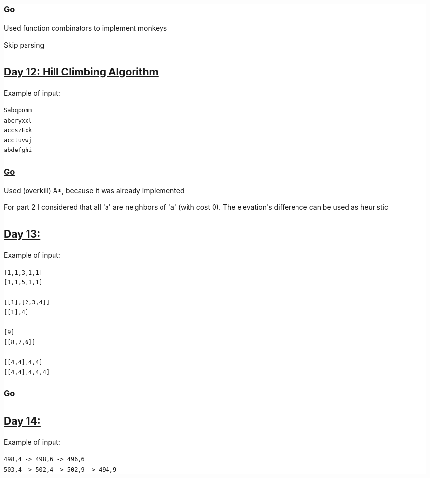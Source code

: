 ### [Go](./go/2022/11/day11.go)

Used function combinators to implement monkeys

Skip parsing

## [Day 12: Hill Climbing Algorithm](https://adventofcode.com/2022/day/12)

Example of input:

```
Sabqponm
abcryxxl
accszExk
acctuvwj
abdefghi
```

### [Go](./go/2022/12/day12.go)
Used (overkill) A*, because it was already implemented

For part 2 I considered that all 'a' are neighbors of 'a' (with cost 0).
The elevation's difference can be used as heuristic



## [Day 13: ](https://adventofcode.com/2022/day/13)

Example of input:

```
[1,1,3,1,1]
[1,1,5,1,1]

[[1],[2,3,4]]
[[1],4]

[9]
[[8,7,6]]

[[4,4],4,4]
[[4,4],4,4,4]
```

### [Go](./go/2022/13/day13.go)


## [Day 14: ](https://adventofcode.com/2022/day/14)

Example of input:

```
498,4 -> 498,6 -> 496,6
503,4 -> 502,4 -> 502,9 -> 494,9
```
